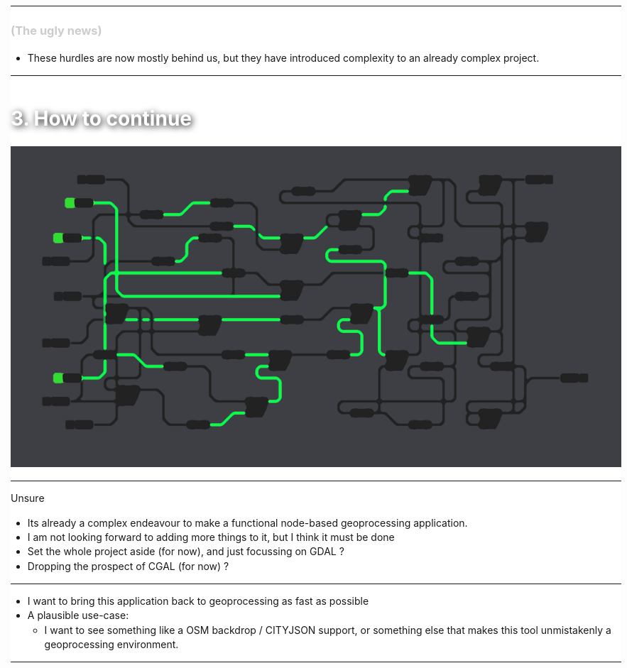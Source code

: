 
-----------------------------------------------------------------------------------

### (The ugly news)

- These hurdles are now mostly behind us, but they have introduced complexity to an already complex project.

-----------------------------------------------------------------------------------

#  3. How to continue 

<style scoped> 
h1 { color: white; filter: drop-shadow(2px 2px 5px #111111);} 
h3 {color: #cccccc}
</style>

![bg brightness:40%](./images/geofront-abstract.png)

-----------------------------------------------------------------------------------

Unsure
- Its already a complex endeavour to make a functional node-based geoprocessing application.
- I am not looking forward to adding more things to it, but I think it must be done
- Set the whole project aside (for now), and just focussing on GDAL ? 
- Dropping the prospect of CGAL (for now) ?

-----------------------------------------------------------------------------------

- I want to bring this application back to geoprocessing as fast as possible 
- A plausible use-case: 
   - I want to see something like a OSM backdrop / CITYJSON support, or something else that makes this tool unmistakenly a geoprocessing environment. 

-----------------------------------------------------------------------------------

